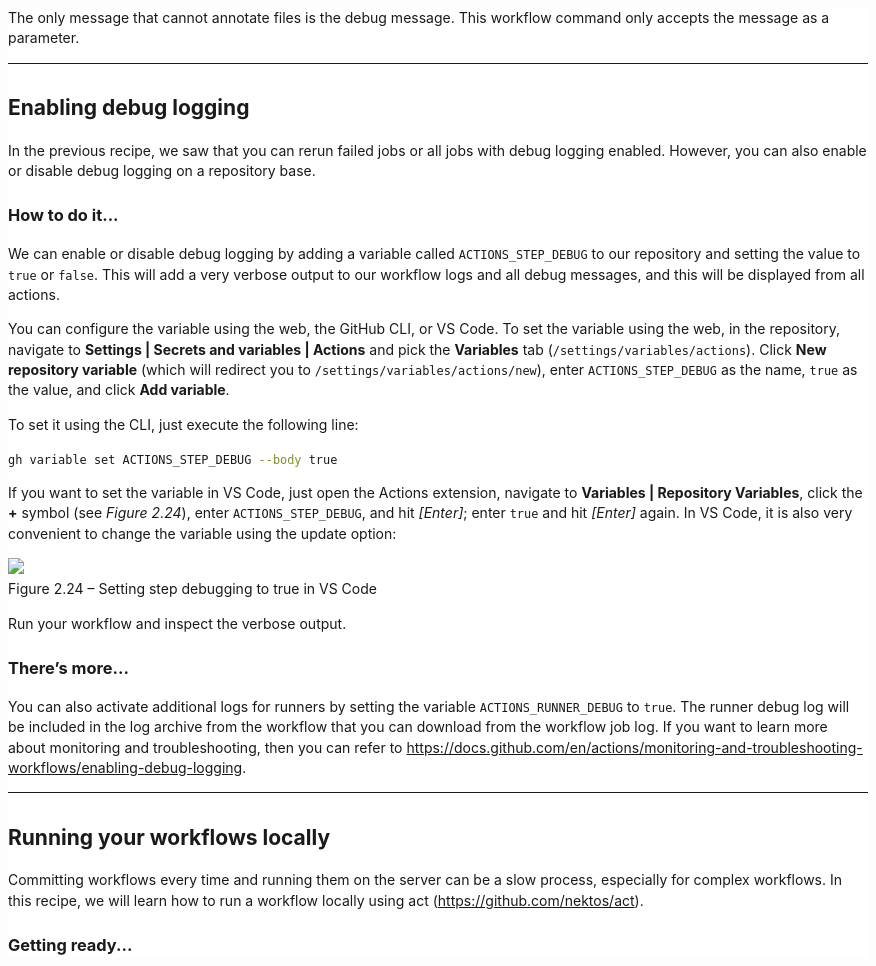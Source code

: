 The only message that cannot annotate files is the debug message. This workflow command only accepts the message as a parameter.

---

## Enabling debug logging

In the previous recipe, we saw that you can rerun failed jobs or all jobs with debug logging enabled. However, you can also enable or disable debug logging on a repository base.

### How to do it...

We can enable or disable debug logging by adding a variable called `ACTIONS_STEP_DEBUG` to our repository and setting the value to `true` or `false`. This will add a very verbose output to our workflow logs and all debug messages, and this will be displayed from all actions.

You can configure the variable using the web, the GitHub CLI, or VS Code. To set the variable using the web, in the repository, navigate to **Settings | Secrets and variables | Actions** and pick the **Variables** tab (`/settings/variables/actions`). Click **New repository variable** (which will redirect you to `/settings/variables/actions/new`), enter `ACTIONS_STEP_DEBUG` as the name, `true` as the value, and click **Add variable**.

To set it using the CLI, just execute the following line:

```sh
gh variable set ACTIONS_STEP_DEBUG --body true
```

If you want to set the variable in VS Code, just open the Actions extension, navigate to **Variables | Repository Variables**, click the **+** symbol (see *Figure 2.24*), enter `ACTIONS_STEP_DEBUG`, and hit *[Enter]*; enter `true` and hit *[Enter]* again. In VS Code, it is also very convenient to change the variable using the update option:

![](https://static.packt-cdn.com/products/9781835468944/graphics/image/B21738_02_24.jpg)<br>
Figure 2.24 – Setting step debugging to true in VS Code

Run your workflow and inspect the verbose output.

### There’s more...

You can also activate additional logs for runners by setting the variable `ACTIONS_RUNNER_DEBUG` to `true`. The runner debug log will be included in the log archive from the workflow that you can download from the workflow job log. If you want to learn more about monitoring and troubleshooting, then you can refer to https://docs.github.com/en/actions/monitoring-and-troubleshooting-workflows/enabling-debug-logging.

---

## Running your workflows locally

Committing workflows every time and running them on the server can be a slow process, especially for complex workflows. In this recipe, we will learn how to run a workflow locally using act (https://github.com/nektos/act).

### Getting ready...
